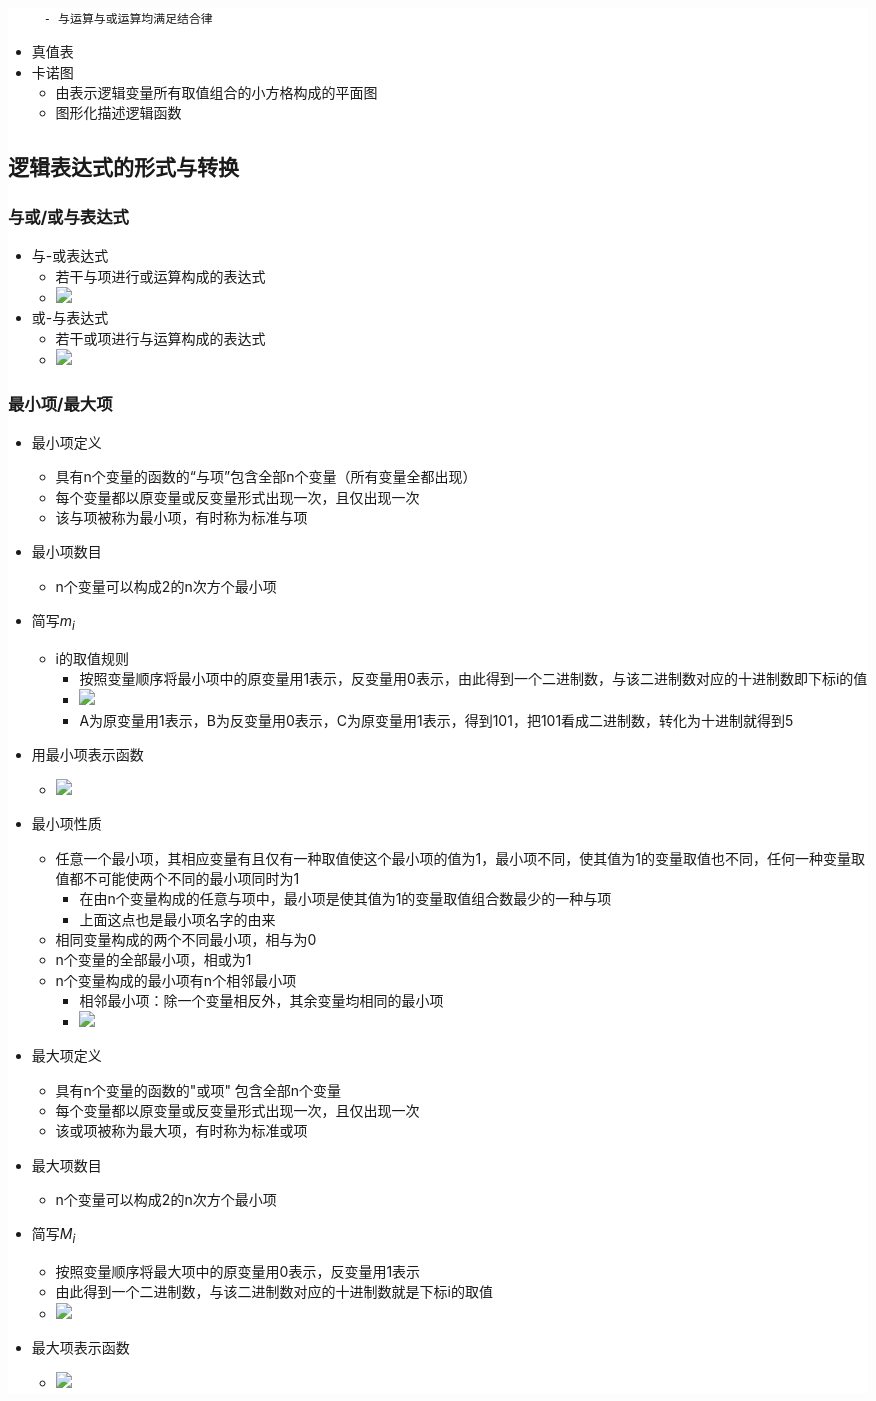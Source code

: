          - 与运算与或运算均满足结合律
   - 真值表
   - 卡诺图
      - 由表示逻辑变量所有取值组合的小方格构成的平面图
      - 图形化描述逻辑函数

## 逻辑表达式的形式与转换

### 与或/或与表达式

- 与-或表达式
	- 若干与项进行或运算构成的表达式
	- ![](https://cdn.jsdelivr.net/gh/chengkhen/picture_via_picco/202209101228547.png)
- 或-与表达式
	- 若干或项进行与运算构成的表达式
	- ![](https://cdn.jsdelivr.net/gh/chengkhen/picture_via_picco/202209101230829.png)

### 最小项/最大项

- 最小项定义
   - 具有n个变量的函数的“与项”包含全部n个变量（所有变量全都出现）
   - 每个变量都以原变量或反变量形式出现一次，且仅出现一次 
   - 该与项被称为最小项，有时称为标准与项
- 最小项数目
   - n个变量可以构成2的n次方个最小项
- 简写$m_i$
   - i的取值规则
      - 按照变量顺序将最小项中的原变量用1表示，反变量用0表示，由此得到一个二进制数，与该二进制数对应的十进制数即下标i的值
      - ![](https://cdn.jsdelivr.net/gh/chengkhen/picture_via_picco/202209101238970.png)
      - A为原变量用1表示，B为反变量用0表示，C为原变量用1表示，得到101，把101看成二进制数，转化为十进制就得到5 
- 用最小项表示函数
	- ![](https://cdn.jsdelivr.net/gh/chengkhen/picture_via_picco/202209101243927.png)

- 最小项性质
   - 任意一个最小项，其相应变量有且仅有一种取值使这个最小项的值为1，最小项不同，使其值为1的变量取值也不同，任何一种变量取值都不可能使两个不同的最小项同时为1
	   - 在由n个变量构成的任意与项中，最小项是使其值为1的变量取值组合数最少的一种与项
	   - 上面这点也是最小项名字的由来
   - 相同变量构成的两个不同最小项，相与为0
   - n个变量的全部最小项，相或为1
   - n个变量构成的最小项有n个相邻最小项
      - 相邻最小项：除一个变量相反外，其余变量均相同的最小项
      - ![](https://cdn.jsdelivr.net/gh/chengkhen/picture_via_picco/202209101248868.png)

- 最大项定义
   - 具有n个变量的函数的"或项" 包含全部n个变量
   - 每个变量都以原变量或反变量形式出现一次，且仅出现一次
   - 该或项被称为最大项，有时称为标准或项
- 最大项数目
   - n个变量可以构成2的n次方个最小项
- 简写$M_i$
	- 按照变量顺序将最大项中的原变量用0表示，反变量用1表示
	- 由此得到一个二进制数，与该二进制数对应的十进制数就是下标i的取值
	- ![](https://cdn.jsdelivr.net/gh/chengkhen/picture_via_picco/202209101254386.png)
- 最大项表示函数
	- ![](https://cdn.jsdelivr.net/gh/chengkhen/picture_via_picco/202209101319638.png)
